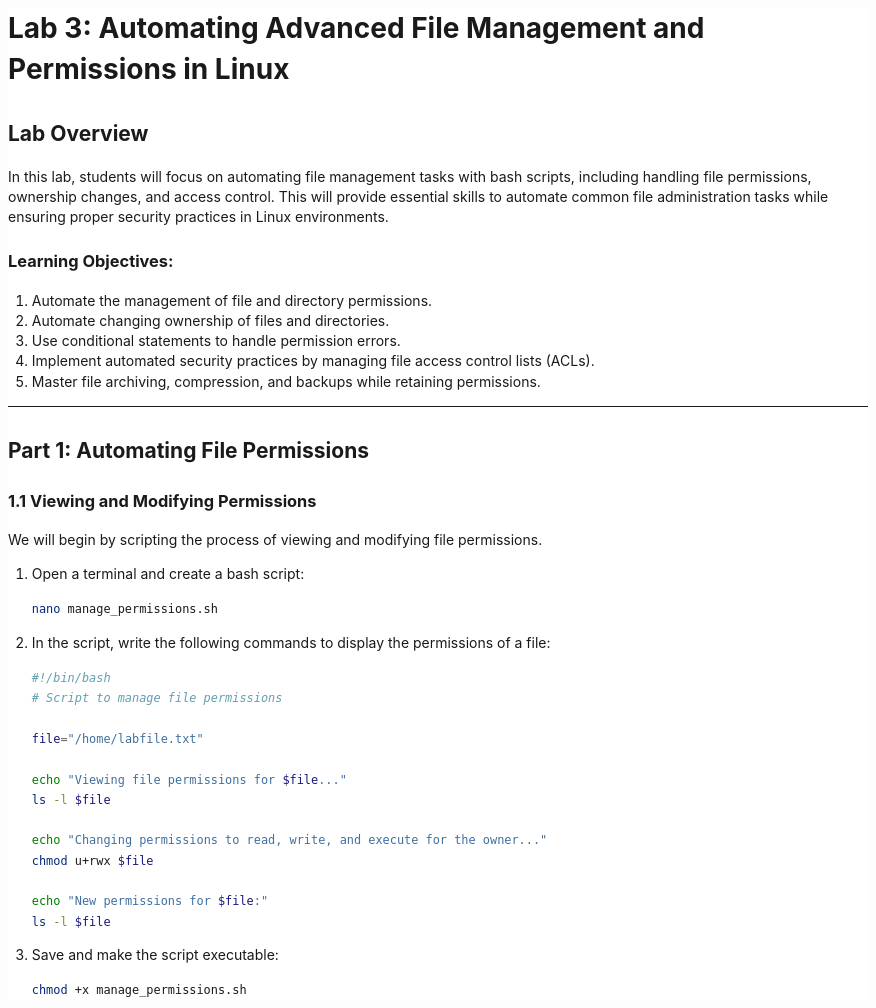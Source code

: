 

# Lab 3: Automating Advanced File Management and Permissions in Linux

## Lab Overview
In this lab, students will focus on automating file management tasks with bash scripts, including handling file permissions, ownership changes, and access control. This will provide essential skills to automate common file administration tasks while ensuring proper security practices in Linux environments.

### Learning Objectives:
1. Automate the management of file and directory permissions.
2. Automate changing ownership of files and directories.
3. Use conditional statements to handle permission errors.
4. Implement automated security practices by managing file access control lists (ACLs).
5. Master file archiving, compression, and backups while retaining permissions.

---

## Part 1: Automating File Permissions

### 1.1 Viewing and Modifying Permissions
We will begin by scripting the process of viewing and modifying file permissions.

1. Open a terminal and create a bash script:
   ```bash
   nano manage_permissions.sh
   ```

2. In the script, write the following commands to display the permissions of a file:
   ```bash
   #!/bin/bash
   # Script to manage file permissions

   file="/home/labfile.txt"

   echo "Viewing file permissions for $file..."
   ls -l $file

   echo "Changing permissions to read, write, and execute for the owner..."
   chmod u+rwx $file

   echo "New permissions for $file:"
   ls -l $file
   ```

3. Save and make the script executable:
   ```bash
   chmod +x manage_permissions.sh
   ```
